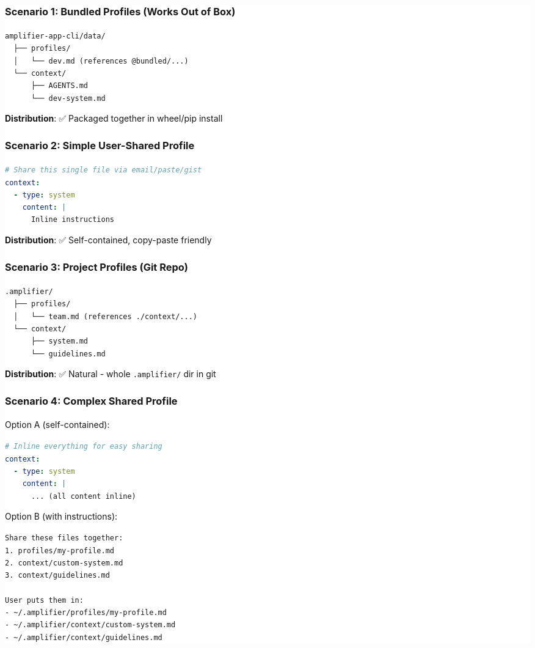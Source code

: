 ### Scenario 1: Bundled Profiles (Works Out of Box)

```
amplifier-app-cli/data/
  ├── profiles/
  │   └── dev.md (references @bundled/...)
  └── context/
      ├── AGENTS.md
      └── dev-system.md
```

**Distribution**: ✅ Packaged together in wheel/pip install

### Scenario 2: Simple User-Shared Profile

```yaml
# Share this single file via email/paste/gist
context:
  - type: system
    content: |
      Inline instructions
```

**Distribution**: ✅ Self-contained, copy-paste friendly

### Scenario 3: Project Profiles (Git Repo)

```
.amplifier/
  ├── profiles/
  │   └── team.md (references ./context/...)
  └── context/
      ├── system.md
      └── guidelines.md
```

**Distribution**: ✅ Natural - whole `.amplifier/` dir in git

### Scenario 4: Complex Shared Profile

Option A (self-contained):
```yaml
# Inline everything for easy sharing
context:
  - type: system
    content: |
      ... (all content inline)
```

Option B (with instructions):
```
Share these files together:
1. profiles/my-profile.md
2. context/custom-system.md
3. context/guidelines.md

User puts them in:
- ~/.amplifier/profiles/my-profile.md
- ~/.amplifier/context/custom-system.md
- ~/.amplifier/context/guidelines.md
```
